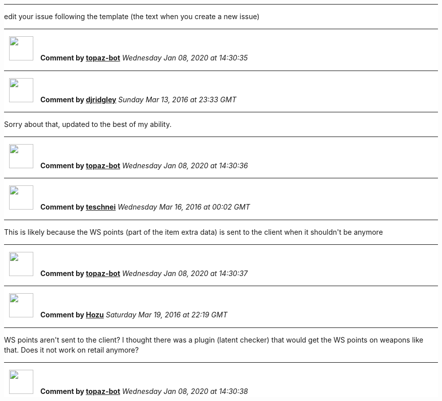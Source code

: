 ----

edit your issue following the template (the text when you create a new issue)




----
<a href="https://github.com/topaz-bot"><img src="https://avatars3.githubusercontent.com/u/59651103?v=4" width="48" height="48" hspace="10"></img></a> **Comment by [topaz-bot](https://github.com/topaz-bot)**
_Wednesday Jan 08, 2020 at 14:30:35_

----

<a href="https://github.com/djridgley"><img src="https://avatars2.githubusercontent.com/u/17796020?v=4"  width="48" height="48" hspace="10"></img></a> **Comment by [djridgley](https://github.com/djridgley)**
_Sunday Mar 13, 2016 at 23:33 GMT_

----

Sorry about that, updated to the best of my ability.




----
<a href="https://github.com/topaz-bot"><img src="https://avatars3.githubusercontent.com/u/59651103?v=4" width="48" height="48" hspace="10"></img></a> **Comment by [topaz-bot](https://github.com/topaz-bot)**
_Wednesday Jan 08, 2020 at 14:30:36_

----

<a href="https://github.com/teschnei"><img src="https://avatars3.githubusercontent.com/u/1149183?v=4"  width="48" height="48" hspace="10"></img></a> **Comment by [teschnei](https://github.com/teschnei)**
_Wednesday Mar 16, 2016 at 00:02 GMT_

----

This is likely because the WS points (part of the item extra data) is sent to the client when it shouldn't be anymore




----
<a href="https://github.com/topaz-bot"><img src="https://avatars3.githubusercontent.com/u/59651103?v=4" width="48" height="48" hspace="10"></img></a> **Comment by [topaz-bot](https://github.com/topaz-bot)**
_Wednesday Jan 08, 2020 at 14:30:37_

----

<a href="https://github.com/Hozu"><img src="https://avatars3.githubusercontent.com/u/12777366?v=4"  width="48" height="48" hspace="10"></img></a> **Comment by [Hozu](https://github.com/Hozu)**
_Saturday Mar 19, 2016 at 22:19 GMT_

----

WS points aren't sent to the client? I thought there was a plugin (latent checker) that would get the WS points on weapons like that. Does it not work on retail anymore?




----
<a href="https://github.com/topaz-bot"><img src="https://avatars3.githubusercontent.com/u/59651103?v=4" width="48" height="48" hspace="10"></img></a> **Comment by [topaz-bot](https://github.com/topaz-bot)**
_Wednesday Jan 08, 2020 at 14:30:38_
